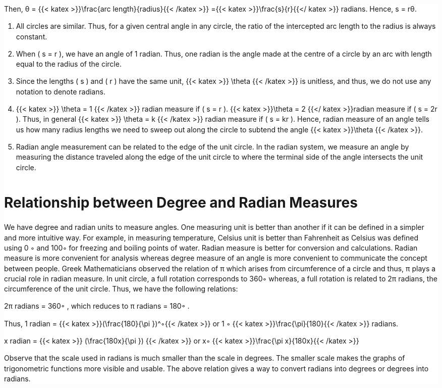 Then, θ = {{< katex >}}\frac{arc length}{radius}{{< /katex >}} ={{< katex >}}\frac{s}{r}{{</ katex >}} radians. Hence, s = rθ.

1. All circles are similar. Thus, for a given central angle in any circle, the ratio of the intercepted arc length to the radius is always constant.

2. When \( s = r \), we have an angle of 1 radian. Thus, one radian is the angle made at the centre of a circle by an arc with length equal to the radius of the circle.

3. Since the lengths \( s \) and \( r \) have the same unit,  {{< katex >}} \theta  {{< /katex >}} is unitless, and thus, we do not use any notation to denote radians.

4.  {{< katex >}} \theta = 1 {{< /katex >}} radian measure if \( s = r \).
    {{< katex >}}\theta = 2  {{</ katex >}}radian measure if \( s = 2r \).
   Thus, in general  {{< katex >}} \theta = k {{< /katex >}} radian measure if \( s = kr \).
   Hence, radian measure of an angle tells us how many radius lengths we need to sweep out along the circle to subtend the angle  {{< katex >}}\theta  {{< /katex >}}.

5. Radian angle measurement can be related to the edge of the unit circle. In the radian system, we measure an angle by measuring the distance traveled along the edge of the unit circle to where the terminal side of the angle intersects the unit circle.


# Relationship between Degree and Radian Measures

We have degree and radian units to measure angles. One measuring unit is better than another if it can
be defined in a simpler and more intuitive way. For example, in measuring temperature, Celsius unit
is better than Fahrenheit as Celsius was defined using 0
◦
and 100◦
for freezing and boiling points of
water. Radian measure is better for conversion and calculations. Radian measure is more convenient
for analysis whereas degree measure of an angle is more convenient to communicate the concept
between people. Greek Mathematicians observed the relation of π which arises from circumference
of a circle and thus, π plays a crucial role in radian measure.
In unit circle, a full rotation corresponds to 360◦ whereas, a full rotation is related to 2π radians,
the circumference of the unit circle. Thus, we have the following relations:

2π radians = 360◦
, which reduces to π radians = 180◦
.

Thus, 1 radian = {{< katex >}}(\frac{180}{\pi })^◦{{< /katex >}} or 1
◦ {{< katex >}}\frac{\pi}{180}{{< /katex >}}
radians.

x radian = {{< katex >}} (\frac{180x}{\pi }) {{< /katex >}} or x◦ {{< katex >}}\frac{\pi x}{180x}{{< /katex >}}

Observe that the scale used in radians is much smaller than the scale in degrees. The smaller scale
makes the graphs of trigonometric functions more visible and usable. The above relation gives a way
to convert radians into degrees or degrees into radians.
